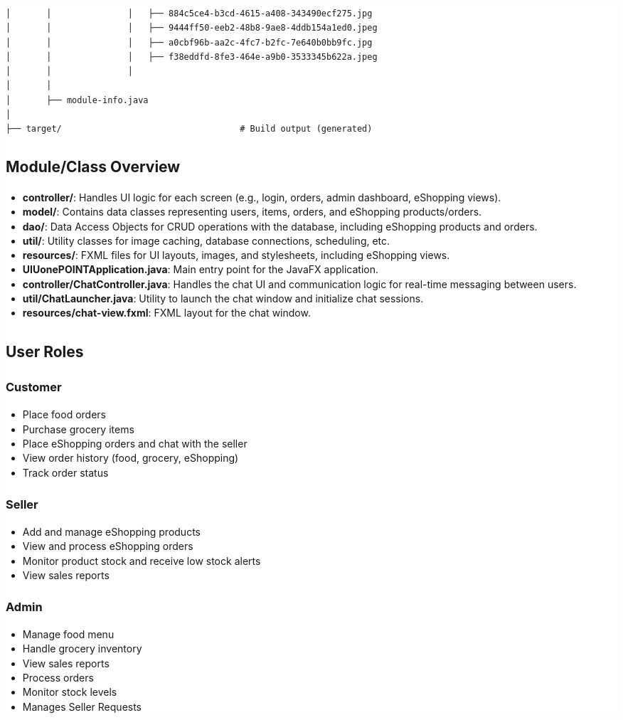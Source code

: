 ```
│       │               │   ├── 884c5ce4-b3cd-4615-a408-343490ecf275.jpg
│       │               │   ├── 9444ff50-eeb2-48b8-9ae8-4ddb154a1ed0.jpeg
│       │               │   ├── a0cbf96b-aa2c-4fc7-b2fc-7e640b0bb9fc.jpg
│       │               │   ├── f38eddfd-8fe3-464e-a9b0-3533345b622a.jpeg
│       │               │
│       │
│       ├── module-info.java
│
├── target/                                   # Build output (generated) 
```

## Module/Class Overview

- **controller/**: Handles UI logic for each screen (e.g., login, orders, admin dashboard, eShopping views).
- **model/**: Contains data classes representing users, items, orders, and eShopping products/orders.
- **dao/**: Data Access Objects for CRUD operations with the database, including eShopping products and orders.
- **util/**: Utility classes for image caching, database connections, scheduling, etc.
- **resources/**: FXML files for UI layouts, images, and stylesheets, including eShopping views.
- **UIUonePOINTApplication.java**: Main entry point for the JavaFX application.
- **controller/ChatController.java**: Handles the chat UI and communication logic for real-time messaging between users.
- **util/ChatLauncher.java**: Utility to launch the chat window and initialize chat sessions.
- **resources/chat-view.fxml**: FXML layout for the chat window.

## User Roles

### Customer
- Place food orders
- Purchase grocery items
- Place eShopping orders and chat with the seller
- View order history (food, grocery, eShopping)
- Track order status

### Seller
- Add and manage eShopping products
- View and process eShopping orders
- Monitor product stock and receive low stock alerts
- View sales reports

### Admin
- Manage food menu
- Handle grocery inventory
- View sales reports
- Process orders
- Monitor stock levels
- Manages Seller Requests
